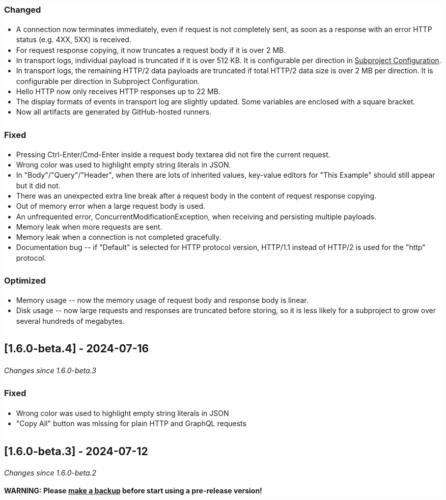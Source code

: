 ### Changed
- A connection now terminates immediately, even if request is not completely sent, as soon as a response with an error HTTP status (e.g. 4XX, 5XX) is received.
- For request response copying, it now truncates a request body if it is over 2 MB.
- In transport logs, individual payload is truncated if it is over 512 KB. It is configurable per direction in [Subproject Configuration](https://sunny-chung.github.io/hello-http/features/subproject-configuration).
- In transport logs, the remaining HTTP/2 data payloads are truncated if total HTTP/2 data size is over 2 MB per direction. It is configurable per direction in Subproject Configuration.
- Hello HTTP now only receives HTTP responses up to 22 MB.
- The display formats of events in transport log are slightly updated. Some variables are enclosed with a square bracket.
- Now all artifacts are generated by GitHub-hosted runners.

### Fixed
- Pressing Ctrl-Enter/Cmd-Enter inside a request body textarea did not fire the current request.
- Wrong color was used to highlight empty string literals in JSON.
- In "Body"/"Query"/"Header", when there are lots of inherited values, key-value editors for "This Example" should still appear but it did not.
- There was an unexpected extra line break after a request body in the content of request response copying.
- Out of memory error when a large request body is used.
- An unfrequented error, ConcurrentModificationException, when receiving and persisting multiple payloads.
- Memory leak when more requests are sent.
- Memory leak when a connection is not completed gracefully.
- Documentation bug -- if "Default" is selected for HTTP protocol version, HTTP/1.1 instead of HTTP/2 is used for the "http" protocol.

### Optimized
- Memory usage -- now the memory usage of request body and response body is linear.
- Disk usage -- now large requests and responses are truncated before storing, so it is less likely for a subproject to grow over several hundreds of megabytes.


## [1.6.0-beta.4] - 2024-07-16

_Changes since 1.6.0-beta.3_

### Fixed
- Wrong color was used to highlight empty string literals in JSON
- "Copy All" button was missing for plain HTTP and GraphQL requests


## [1.6.0-beta.3] - 2024-07-12

_Changes since 1.6.0-beta.2_

**WARNING: Please [make a backup](https://sunny-chung.github.io/hello-http/features/data-import-export) before start using a pre-release version!**
